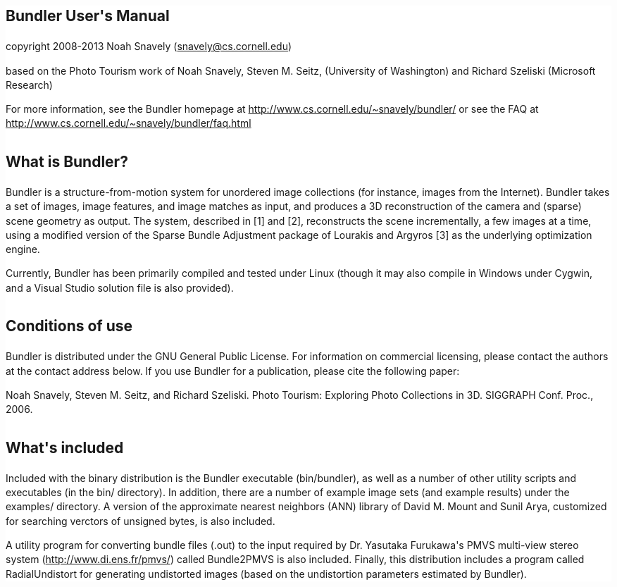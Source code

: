 Bundler User's Manual
---------------------
copyright 2008-2013 Noah Snavely (snavely@cs.cornell.edu)
  
based on the Photo Tourism work of Noah Snavely, Steven M. Seitz, 
  (University of Washington) and Richard Szeliski (Microsoft Research)

For more information, see the Bundler homepage at 
    http://www.cs.cornell.edu/~snavely/bundler/
or see the FAQ at 
    http://www.cs.cornell.edu/~snavely/bundler/faq.html

What is Bundler?
----------------

Bundler is a structure-from-motion system for unordered image
collections (for instance, images from the Internet). Bundler takes a
set of images, image features, and image matches as input, and
produces a 3D reconstruction of the camera and (sparse) scene geometry
as output. The system, described in [1] and [2], reconstructs the
scene incrementally, a few images at a time, using a modified version
of the Sparse Bundle Adjustment package of Lourakis and Argyros [3] as
the underlying optimization engine.

Currently, Bundler has been primarily compiled and tested under Linux
(though it may also compile in Windows under Cygwin, and a Visual
Studio solution file is also provided).

Conditions of use
-----------------

Bundler is distributed under the GNU General Public License.  For
information on commercial licensing, please contact the authors at the
contact address below.  If you use Bundler for a publication, please
cite the following paper:

  Noah Snavely, Steven M. Seitz, and Richard Szeliski. Photo Tourism:
  Exploring Photo Collections in 3D. SIGGRAPH Conf. Proc., 2006.

What's included
---------------

Included with the binary distribution is the Bundler executable
(bin/bundler), as well as a number of other utility scripts and
executables (in the bin/ directory). In addition, there are a number
of example image sets (and example results) under the examples/
directory. A version of the approximate nearest neighbors (ANN)
library of David M. Mount and Sunil Arya, customized for searching
verctors of unsigned bytes, is also included.

A utility program for converting bundle files (.out) to the input
required by Dr. Yasutaka Furukawa's PMVS multi-view stereo system
(http://www.di.ens.fr/pmvs/)
called Bundle2PMVS is also included.  Finally, this distribution
includes a program called RadialUndistort for generating undistorted
images (based on the undistortion parameters estimated by Bundler).
